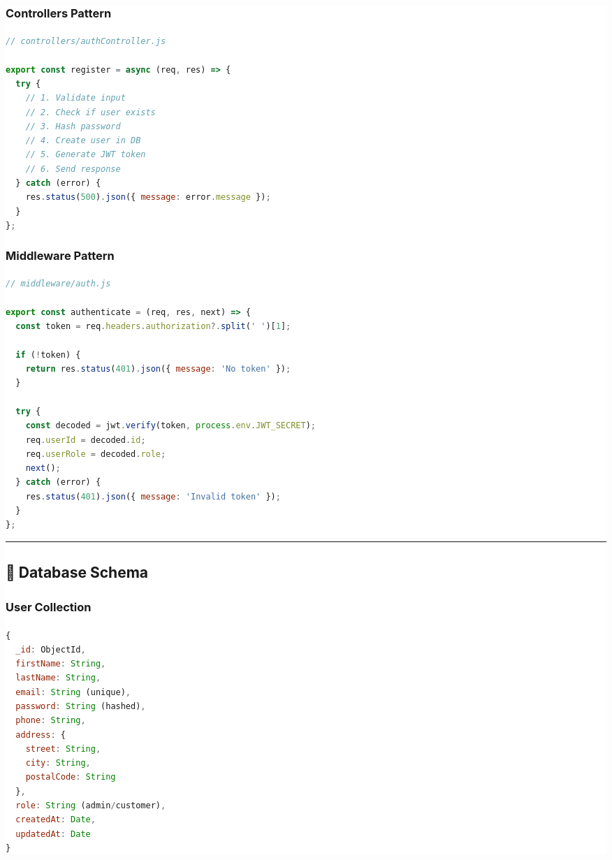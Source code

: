 ### Controllers Pattern

```javascript
// controllers/authController.js

export const register = async (req, res) => {
  try {
    // 1. Validate input
    // 2. Check if user exists
    // 3. Hash password
    // 4. Create user in DB
    // 5. Generate JWT token
    // 6. Send response
  } catch (error) {
    res.status(500).json({ message: error.message });
  }
};
```

### Middleware Pattern

```javascript
// middleware/auth.js

export const authenticate = (req, res, next) => {
  const token = req.headers.authorization?.split(' ')[1];
  
  if (!token) {
    return res.status(401).json({ message: 'No token' });
  }
  
  try {
    const decoded = jwt.verify(token, process.env.JWT_SECRET);
    req.userId = decoded.id;
    req.userRole = decoded.role;
    next();
  } catch (error) {
    res.status(401).json({ message: 'Invalid token' });
  }
};
```

---

## 💾 Database Schema

### User Collection
```javascript
{
  _id: ObjectId,
  firstName: String,
  lastName: String,
  email: String (unique),
  password: String (hashed),
  phone: String,
  address: {
    street: String,
    city: String,
    postalCode: String
  },
  role: String (admin/customer),
  createdAt: Date,
  updatedAt: Date
}
```